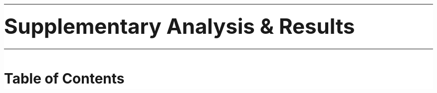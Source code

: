 

---
<span style="font-size:3em;">**Supplementary Analysis & Results**</span>

---

<h1>Table of Contents<span class="tocSkip"></span></h1>